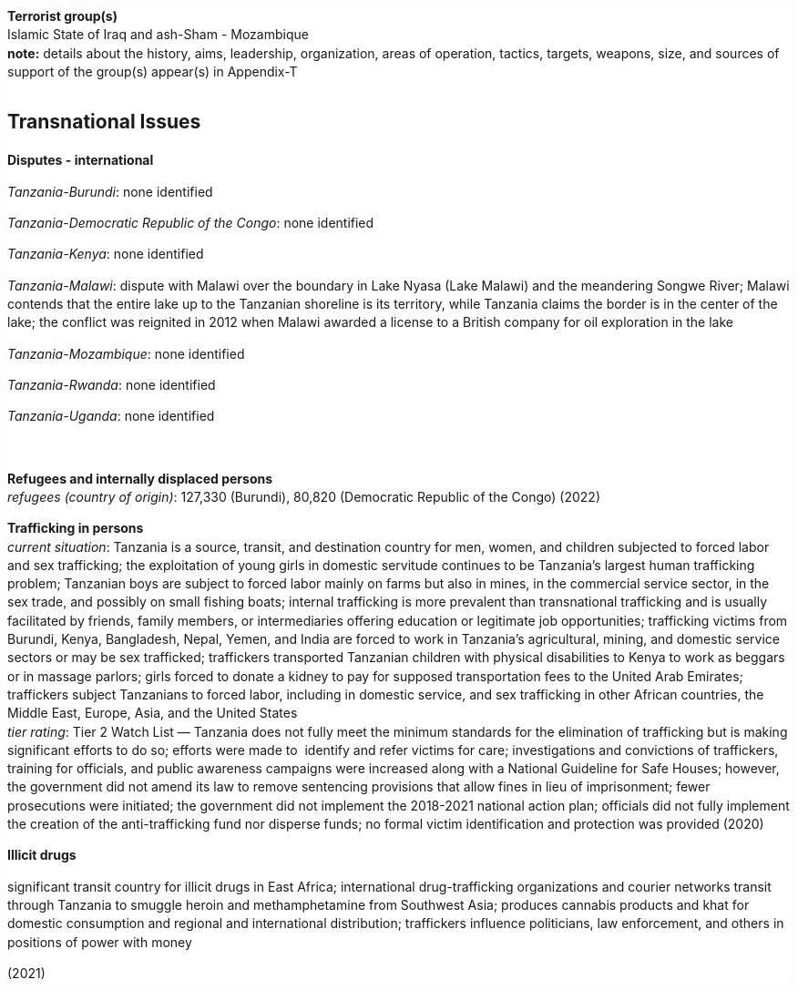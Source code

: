 **Terrorist group(s)**<br>
Islamic State of Iraq and ash-Sham - Mozambique<br>
<strong>note:</strong> details about the history, aims, leadership, organization, areas of operation, tactics, targets, weapons, size, and sources of support of the group(s) appear(s) in Appendix-T<br>

## Transnational Issues

**Disputes - international**<br>
<p><em>Tanzania-Burundi</em>: none identified</p> <p><em>Tanzania-Democratic Republic of the Congo</em>: none identified</p> <p><em>Tanzania-Kenya</em>: none identified</p> <p><em>Tanzania-Malawi</em>: dispute with Malawi over the boundary in Lake Nyasa (Lake Malawi) and the meandering Songwe River; Malawi contends that the entire lake up to the Tanzanian shoreline is its territory, while Tanzania claims the border is in the center of the lake; the conflict was reignited in 2012 when Malawi awarded a license to a British company for oil exploration in the lake</p> <p><em>Tanzania-Mozambique</em>: none identified</p> <p><em>Tanzania-Rwanda</em>: none identified</p> <p><em>Tanzania-Uganda</em>: none identified</p><br>

**Refugees and internally displaced persons**<br>
_refugees (country of origin)_: 127,330 (Burundi), 80,820 (Democratic Republic of the Congo) (2022)<br>

**Trafficking in persons**<br>
_current situation_: Tanzania is a source, transit, and destination country for men, women, and children subjected to forced labor and sex trafficking; the exploitation of young girls in domestic servitude continues to be Tanzania&rsquo;s largest human trafficking problem; Tanzanian boys are subject to forced labor mainly on farms but also in mines, in the commercial service sector, in the sex trade, and possibly on small fishing boats; internal trafficking is more prevalent than transnational trafficking and is usually facilitated by friends, family members, or intermediaries offering education or legitimate job opportunities; trafficking victims from Burundi, Kenya, Bangladesh, Nepal, Yemen, and India are forced to work in Tanzania&rsquo;s agricultural, mining, and domestic service sectors or may be sex trafficked; traffickers transported Tanzanian children with physical disabilities to Kenya to work as beggars or in massage parlors; girls forced to donate a kidney to pay for supposed transportation fees to the United Arab Emirates; traffickers subject Tanzanians to forced labor, including in domestic service, and sex trafficking in other African countries, the Middle East, Europe, Asia, and the United States<br>
_tier rating_: Tier 2 Watch List &mdash; Tanzania does not fully meet the minimum standards for the elimination of trafficking but is making significant efforts to do so; efforts were made to&nbsp; identify and refer victims for care; investigations and convictions of traffickers, training for officials, and public awareness campaigns were increased along with a National Guideline for Safe Houses; however, the government did not amend its law to remove sentencing provisions that allow fines in lieu of imprisonment; fewer prosecutions were initiated; the government did not implement the 2018-2021 national action plan; officials did not fully implement the creation of the anti-trafficking fund nor disperse funds; no formal victim identification and protection was provided (2020)<br>

**Illicit drugs**<br>
<p>significant transit country for illicit drugs in East Africa; international drug-trafficking organizations and courier networks transit through Tanzania to smuggle heroin and methamphetamine from Southwest Asia; produces cannabis products and khat for domestic consumption and regional and international distribution; traffickers influence politicians, law enforcement, and others in positions of power with money</p> (2021)<br>

